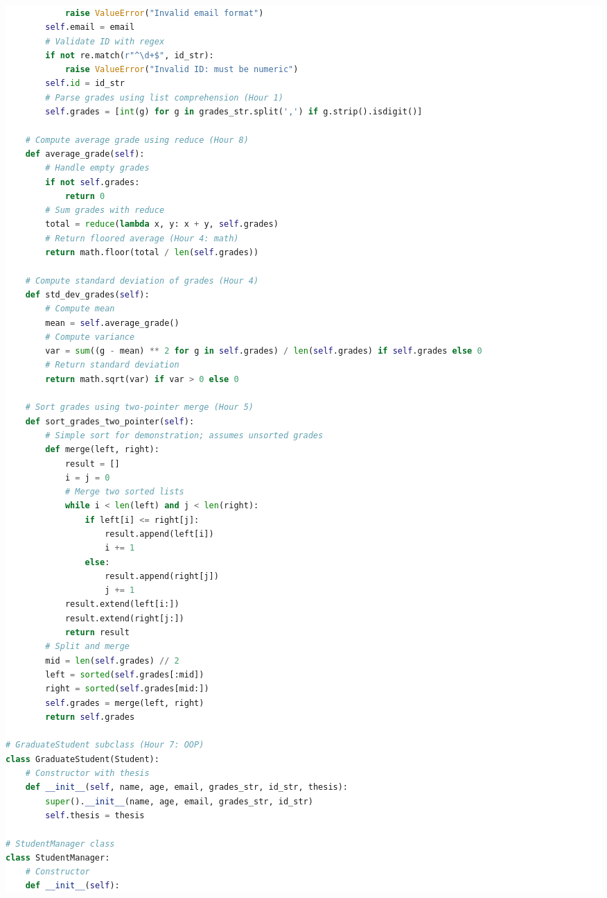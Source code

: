 ```python
            raise ValueError("Invalid email format")
        self.email = email
        # Validate ID with regex
        if not re.match(r"^\d+$", id_str):
            raise ValueError("Invalid ID: must be numeric")
        self.id = id_str
        # Parse grades using list comprehension (Hour 1)
        self.grades = [int(g) for g in grades_str.split(',') if g.strip().isdigit()]
    
    # Compute average grade using reduce (Hour 8)
    def average_grade(self):
        # Handle empty grades
        if not self.grades:
            return 0
        # Sum grades with reduce
        total = reduce(lambda x, y: x + y, self.grades)
        # Return floored average (Hour 4: math)
        return math.floor(total / len(self.grades))
    
    # Compute standard deviation of grades (Hour 4)
    def std_dev_grades(self):
        # Compute mean
        mean = self.average_grade()
        # Compute variance
        var = sum((g - mean) ** 2 for g in self.grades) / len(self.grades) if self.grades else 0
        # Return standard deviation
        return math.sqrt(var) if var > 0 else 0
    
    # Sort grades using two-pointer merge (Hour 5)
    def sort_grades_two_pointer(self):
        # Simple sort for demonstration; assumes unsorted grades
        def merge(left, right):
            result = []
            i = j = 0
            # Merge two sorted lists
            while i < len(left) and j < len(right):
                if left[i] <= right[j]:
                    result.append(left[i])
                    i += 1
                else:
                    result.append(right[j])
                    j += 1
            result.extend(left[i:])
            result.extend(right[j:])
            return result
        # Split and merge
        mid = len(self.grades) // 2
        left = sorted(self.grades[:mid])
        right = sorted(self.grades[mid:])
        self.grades = merge(left, right)
        return self.grades

# GraduateStudent subclass (Hour 7: OOP)
class GraduateStudent(Student):
    # Constructor with thesis
    def __init__(self, name, age, email, grades_str, id_str, thesis):
        super().__init__(name, age, email, grades_str, id_str)
        self.thesis = thesis

# StudentManager class
class StudentManager:
    # Constructor
    def __init__(self):
```
